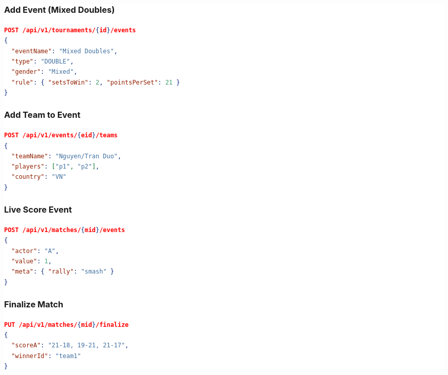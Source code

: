 ### Add Event (Mixed Doubles)
```json
POST /api/v1/tournaments/{id}/events
{
  "eventName": "Mixed Doubles",
  "type": "DOUBLE",
  "gender": "Mixed",
  "rule": { "setsToWin": 2, "pointsPerSet": 21 }
}
```

### Add Team to Event
```json
POST /api/v1/events/{eid}/teams
{
  "teamName": "Nguyen/Tran Duo",
  "players": ["p1", "p2"],
  "country": "VN"
}
```

### Live Score Event
```json
POST /api/v1/matches/{mid}/events
{
  "actor": "A",
  "value": 1,
  "meta": { "rally": "smash" }
}
```

### Finalize Match
```json
PUT /api/v1/matches/{mid}/finalize
{
  "scoreA": "21-18, 19-21, 21-17",
  "winnerId": "team1"
}
```

